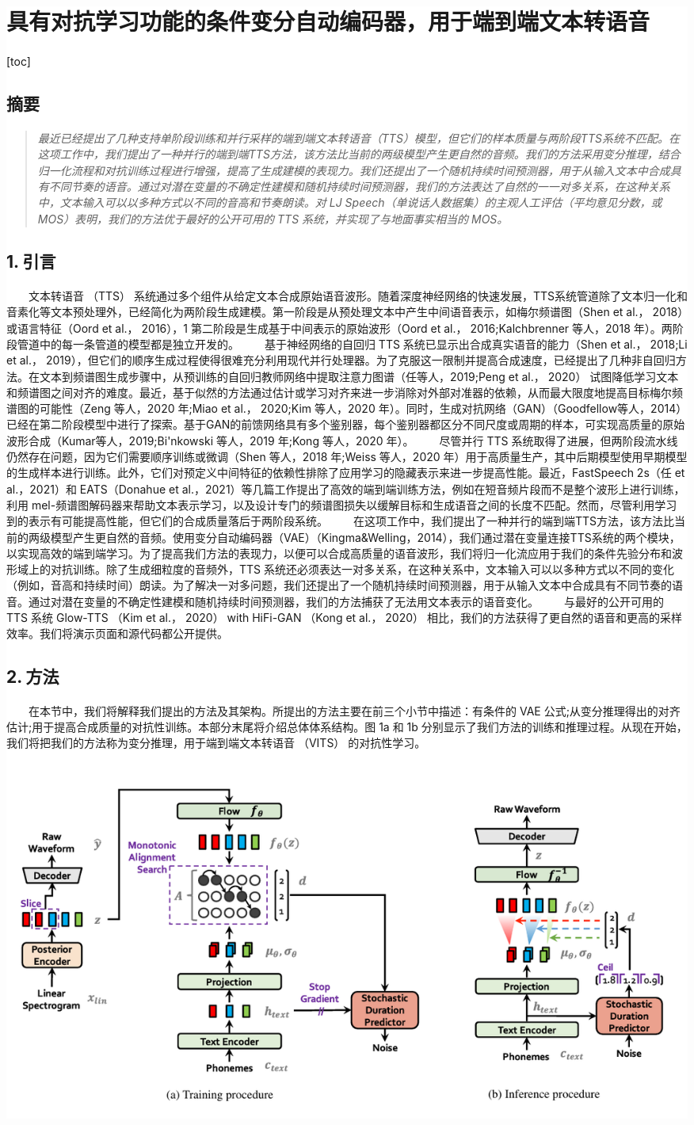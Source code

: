 # 具有对抗学习功能的条件变分自动编码器，用于端到端文本转语音

[toc]

## 摘要
>*最近已经提出了几种支持单阶段训练和并行采样的端到端文本转语音（TTS）模型，但它们的样本质量与两阶段TTS系统不匹配。在这项工作中，我们提出了一种并行的端到端TTS方法，该方法比当前的两级模型产生更自然的音频。我们的方法采用变分推理，结合归一化流程和对抗训练过程进行增强，提高了生成建模的表现力。我们还提出了一个随机持续时间预测器，用于从输入文本中合成具有不同节奏的语音。通过对潜在变量的不确定性建模和随机持续时间预测器，我们的方法表达了自然的一一对多关系，在这种关系中，文本输入可以以多种方式以不同的音高和节奏朗读。对 LJ Speech（单说话人数据集）的主观人工评估（平均意见分数，或 MOS）表明，我们的方法优于最好的公开可用的 TTS 系统，并实现了与地面事实相当的 MOS。*

## 1. 引言
&emsp;&emsp;文本转语音 （TTS） 系统通过多个组件从给定文本合成原始语音波形。随着深度神经网络的快速发展，TTS系统管道除了文本归一化和音素化等文本预处理外，已经简化为两阶段生成建模。第一阶段是从预处理文本中产生中间语音表示，如梅尔频谱图（Shen et al.， 2018）或语言特征（Oord et al.， 2016），1 第二阶段是生成基于中间表示的原始波形（Oord et al.， 2016;Kalchbrenner 等人，2018 年）。两阶段管道中的每一条管道的模型都是独立开发的。
&emsp;&emsp;基于神经网络的自回归 TTS 系统已显示出合成真实语音的能力（Shen et al.， 2018;Li et al.， 2019），但它们的顺序生成过程使得很难充分利用现代并行处理器。为了克服这一限制并提高合成速度，已经提出了几种非自回归方法。在文本到频谱图生成步骤中，从预训练的自回归教师网络中提取注意力图谱（任等人，2019;Peng et al.， 2020） 试图降低学习文本和频谱图之间对齐的难度。最近，基于似然的方法通过估计或学习对齐来进一步消除对外部对准器的依赖，从而最大限度地提高目标梅尔频谱图的可能性（Zeng 等人，2020 年;Miao et al.， 2020;Kim 等人，2020 年）。同时，生成对抗网络（GAN）（Goodfellow等人，2014）已经在第二阶段模型中进行了探索。基于GAN的前馈网络具有多个鉴别器，每个鉴别器都区分不同尺度或周期的样本，可实现高质量的原始波形合成（Kumar等人，2019;Bi'nkowski 等人，2019 年;Kong 等人，2020 年）。
&emsp;&emsp;尽管并行 TTS 系统取得了进展，但两阶段流水线仍然存在问题，因为它们需要顺序训练或微调（Shen 等人，2018 年;Weiss 等人，2020 年）用于高质量生产，其中后期模型使用早期模型的生成样本进行训练。此外，它们对预定义中间特征的依赖性排除了应用学习的隐藏表示来进一步提高性能。最近，FastSpeech 2s（任 et al.，2021）和 EATS（Donahue et al.，2021）等几篇工作提出了高效的端到端训练方法，例如在短音频片段而不是整个波形上进行训练，利用 mel-频谱图解码器来帮助文本表示学习，以及设计专门的频谱图损失以缓解目标和生成语音之间的长度不匹配。然而，尽管利用学习到的表示有可能提高性能，但它们的合成质量落后于两阶段系统。
&emsp;&emsp;在这项工作中，我们提出了一种并行的端到端TTS方法，该方法比当前的两级模型产生更自然的音频。使用变分自动编码器（VAE）（Kingma&Welling，2014），我们通过潜在变量连接TTS系统的两个模块，以实现高效的端到端学习。为了提高我们方法的表现力，以便可以合成高质量的语音波形，我们将归一化流应用于我们的条件先验分布和波形域上的对抗训练。除了生成细粒度的音频外，TTS 系统还必须表达一对多关系，在这种关系中，文本输入可以以多种方式以不同的变化（例如，音高和持续时间）朗读。为了解决一对多问题，我们还提出了一个随机持续时间预测器，用于从输入文本中合成具有不同节奏的语音。通过对潜在变量的不确定性建模和随机持续时间预测器，我们的方法捕获了无法用文本表示的语音变化。
&emsp;&emsp;与最好的公开可用的 TTS 系统 Glow-TTS （Kim et al.， 2020） with HiFi-GAN （Kong et al.， 2020） 相比，我们的方法获得了更自然的语音和更高的采样效率。我们将演示页面和源代码都公开提供。

## 2. 方法
&emsp;&emsp;在本节中，我们将解释我们提出的方法及其架构。所提出的方法主要在前三个小节中描述：有条件的 VAE 公式;从变分推理得出的对齐估计;用于提高合成质量的对抗性训练。本部分末尾将介绍总体体系结构。图 1a 和 1b 分别显示了我们方法的训练和推理过程。从现在开始，我们将把我们的方法称为变分推理，用于端到端文本转语音 （VITS） 的对抗性学习。

![图1](./static/1.png)
<center>
